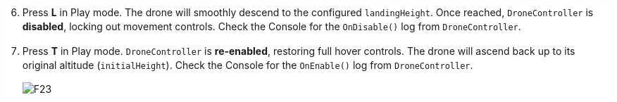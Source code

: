 6. Press **L** in Play mode. The drone will smoothly descend to the configured `landingHeight`. Once reached, `DroneController` is **disabled**, locking out movement controls. Check the Console for the `OnDisable()` log from `DroneController`.  
7. Press **T** in Play mode. `DroneController` is **re-enabled**, restoring full hover controls. The drone will ascend back up to its original altitude (`initialHeight`).  Check the Console for the `OnEnable()` log from `DroneController`.  

    ![F23](/Figures/C4/F23.gif)